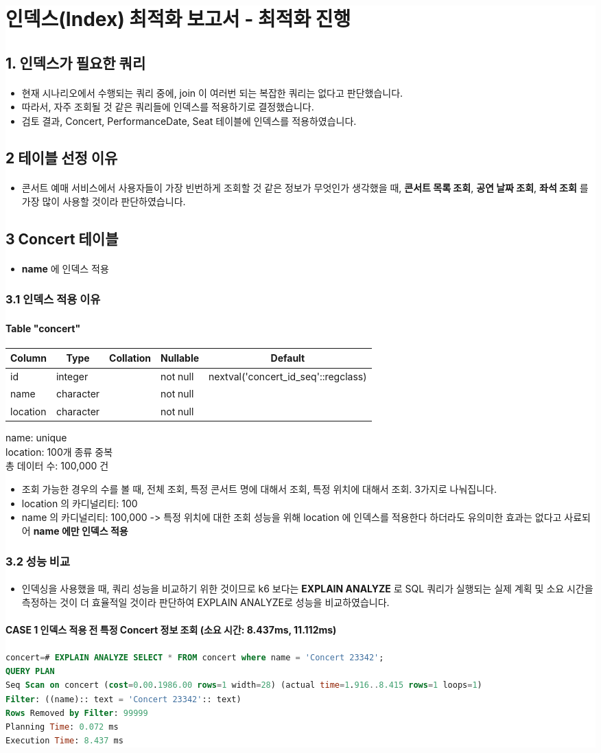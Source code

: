 # 인덱스(Index) 최적화 보고서 - 최적화 진행

## 1. 인덱스가 필요한 쿼리

- 현재 시나리오에서 수행되는 쿼리 중에, join 이 여러번 되는 복잡한 쿼리는 없다고 판단했습니다.
- 따라서, 자주 조회될 것 같은 쿼리들에 인덱스를 적용하기로 결정했습니다.
- 검토 결과, Concert, PerformanceDate, Seat 테이블에 인덱스를 적용하였습니다.

## 2 테이블 선정 이유

- 콘서트 예매 서비스에서 사용자들이 가장 빈번하게 조회할 것 같은 정보가 무엇인가 생각했을 때, **콘서트 목록 조회**, **공연 날짜 조회**, **좌석 조회** 를 가장 많이 사용할 것이라 판단하였습니다.

## 3 Concert 테이블

- **name** 에 인덱스 적용

### 3.1 인덱스 적용 이유

#### Table "concert"

| Column   | Type      | Collation | Nullable | Default                             |
| -------- | --------- | --------- | -------- | ----------------------------------- |
| id       | integer   |           | not null | nextval('concert_id_seq'::regclass) |
| name     | character |           | not null |                                     |
| location | character |           | not null |                                     |

name: unique \
location: 100개 종류 중복 \
총 데이터 수: 100,000 건

- 조회 가능한 경우의 수를 볼 때, 전체 조회, 특정 콘서트 명에 대해서 조회, 특정 위치에 대해서 조회. 3가지로 나눠집니다.
- location 의 카디널리티: 100
- name 의 카디널리티: 100,000
  -> 특정 위치에 대한 조회 성능을 위해 location 에 인덱스를 적용한다 하더라도 유의미한 효과는 없다고 사료되어 **name 에만 인덱스 적용**

### 3.2 성능 비교

- 인덱싱을 사용했을 때, 쿼리 성능을 비교하기 위한 것이므로 k6 보다는 **EXPLAIN ANALYZE** 로 SQL 쿼리가 실행되는 실제 계획 및 소요 시간을 측정하는 것이 더 효율적일 것이라 판단하여 EXPLAIN ANALYZE로 성능을 비교하였습니다.

#### CASE 1 인덱스 적용 전 특정 Concert 정보 조회 (소요 시간: 8.437ms, 11.112ms)

```sql
concert=# EXPLAIN ANALYZE SELECT * FROM concert where name = 'Concert 23342';
QUERY PLAN
Seq Scan on concert (cost=0.00.1986.00 rows=1 width=28) (actual time=1.916..8.415 rows=1 loops=1)
Filter: ((name):: text = 'Concert 23342':: text)
Rows Removed by Filter: 99999
Planning Time: 0.072 ms
Execution Time: 8.437 ms
```
